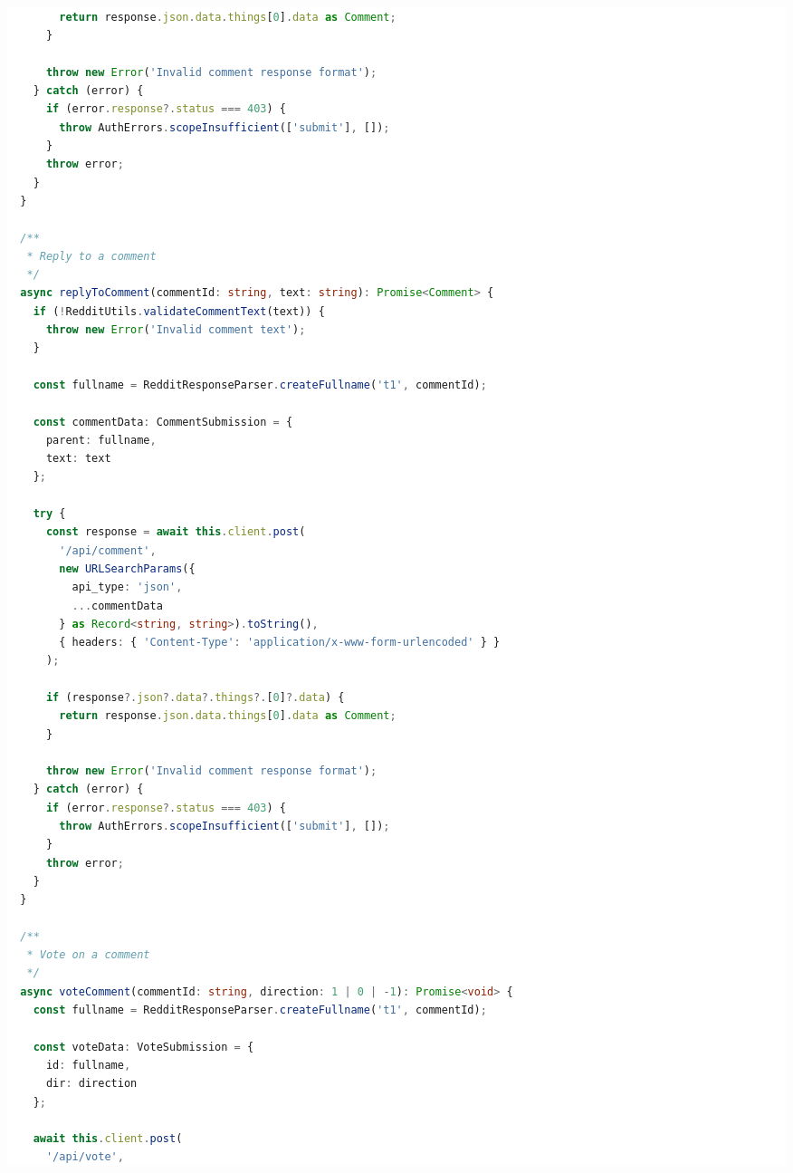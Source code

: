 ```ts
        return response.json.data.things[0].data as Comment;
      }
      
      throw new Error('Invalid comment response format');
    } catch (error) {
      if (error.response?.status === 403) {
        throw AuthErrors.scopeInsufficient(['submit'], []);
      }
      throw error;
    }
  }

  /**
   * Reply to a comment
   */
  async replyToComment(commentId: string, text: string): Promise<Comment> {
    if (!RedditUtils.validateCommentText(text)) {
      throw new Error('Invalid comment text');
    }

    const fullname = RedditResponseParser.createFullname('t1', commentId);
    
    const commentData: CommentSubmission = {
      parent: fullname,
      text: text
    };

    try {
      const response = await this.client.post(
        '/api/comment',
        new URLSearchParams({
          api_type: 'json',
          ...commentData
        } as Record<string, string>).toString(),
        { headers: { 'Content-Type': 'application/x-www-form-urlencoded' } }
      );

      if (response?.json?.data?.things?.[0]?.data) {
        return response.json.data.things[0].data as Comment;
      }
      
      throw new Error('Invalid comment response format');
    } catch (error) {
      if (error.response?.status === 403) {
        throw AuthErrors.scopeInsufficient(['submit'], []);
      }
      throw error;
    }
  }

  /**
   * Vote on a comment
   */
  async voteComment(commentId: string, direction: 1 | 0 | -1): Promise<void> {
    const fullname = RedditResponseParser.createFullname('t1', commentId);
    
    const voteData: VoteSubmission = {
      id: fullname,
      dir: direction
    };

    await this.client.post(
      '/api/vote',
```